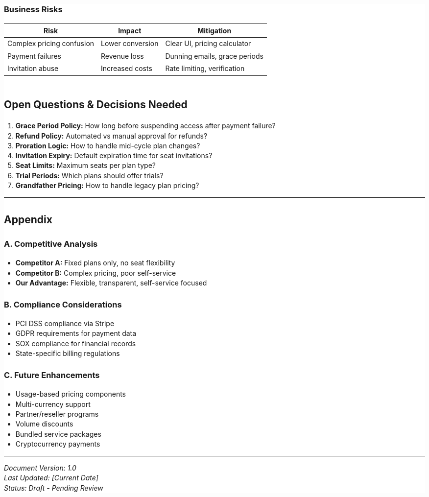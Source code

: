 ### Business Risks
| Risk | Impact | Mitigation |
|------|--------|------------|
| Complex pricing confusion | Lower conversion | Clear UI, pricing calculator |
| Payment failures | Revenue loss | Dunning emails, grace periods |
| Invitation abuse | Increased costs | Rate limiting, verification |

---

## Open Questions & Decisions Needed

1. **Grace Period Policy:** How long before suspending access after payment failure?
2. **Refund Policy:** Automated vs manual approval for refunds?
3. **Proration Logic:** How to handle mid-cycle plan changes?
4. **Invitation Expiry:** Default expiration time for seat invitations?
5. **Seat Limits:** Maximum seats per plan type?
6. **Trial Periods:** Which plans should offer trials?
7. **Grandfather Pricing:** How to handle legacy plan pricing?

---

## Appendix

### A. Competitive Analysis
- **Competitor A:** Fixed plans only, no seat flexibility
- **Competitor B:** Complex pricing, poor self-service
- **Our Advantage:** Flexible, transparent, self-service focused

### B. Compliance Considerations
- PCI DSS compliance via Stripe
- GDPR requirements for payment data
- SOX compliance for financial records
- State-specific billing regulations

### C. Future Enhancements
- Usage-based pricing components
- Multi-currency support
- Partner/reseller programs
- Volume discounts
- Bundled service packages
- Cryptocurrency payments

---

*Document Version: 1.0*  
*Last Updated: [Current Date]*  
*Status: Draft - Pending Review*
